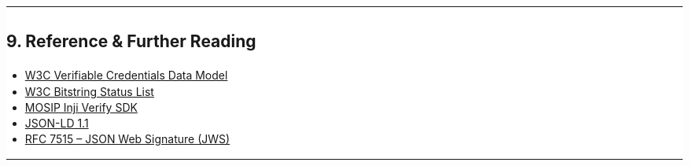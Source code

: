 
---

## 9. Reference & Further Reading

- [W3C Verifiable Credentials Data Model](https://www.w3.org/TR/vc-data-model/)
- [W3C Bitstring Status List](https://www.w3.org/TR/vc-bitstring-status-list/)
- [MOSIP Inji Verify SDK](https://github.com/mosip/inji-verify)
- [JSON-LD 1.1](https://www.w3.org/TR/json-ld11/)
- [RFC 7515 – JSON Web Signature (JWS)](https://www.rfc-editor.org/rfc/rfc7515)

---
